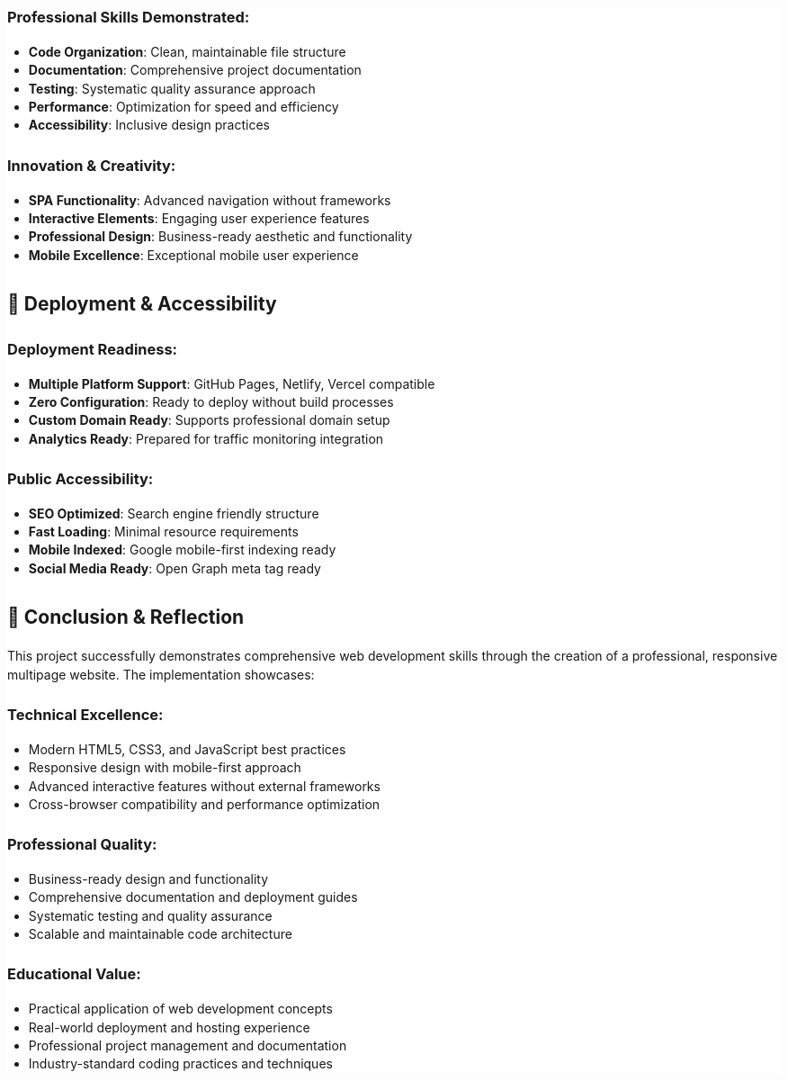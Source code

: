 ### Professional Skills Demonstrated:
- **Code Organization**: Clean, maintainable file structure
- **Documentation**: Comprehensive project documentation
- **Testing**: Systematic quality assurance approach
- **Performance**: Optimization for speed and efficiency
- **Accessibility**: Inclusive design practices

### Innovation & Creativity:
- **SPA Functionality**: Advanced navigation without frameworks
- **Interactive Elements**: Engaging user experience features
- **Professional Design**: Business-ready aesthetic and functionality
- **Mobile Excellence**: Exceptional mobile user experience

## 🚀 Deployment & Accessibility

### Deployment Readiness:
- **Multiple Platform Support**: GitHub Pages, Netlify, Vercel compatible
- **Zero Configuration**: Ready to deploy without build processes
- **Custom Domain Ready**: Supports professional domain setup
- **Analytics Ready**: Prepared for traffic monitoring integration

### Public Accessibility:
- **SEO Optimized**: Search engine friendly structure
- **Fast Loading**: Minimal resource requirements
- **Mobile Indexed**: Google mobile-first indexing ready
- **Social Media Ready**: Open Graph meta tag ready

## 📝 Conclusion & Reflection

This project successfully demonstrates comprehensive web development skills through the creation of a professional, responsive multipage website. The implementation showcases:

### Technical Excellence:
- Modern HTML5, CSS3, and JavaScript best practices
- Responsive design with mobile-first approach
- Advanced interactive features without external frameworks
- Cross-browser compatibility and performance optimization

### Professional Quality:
- Business-ready design and functionality
- Comprehensive documentation and deployment guides
- Systematic testing and quality assurance
- Scalable and maintainable code architecture

### Educational Value:
- Practical application of web development concepts
- Real-world deployment and hosting experience  
- Professional project management and documentation
- Industry-standard coding practices and techniques
